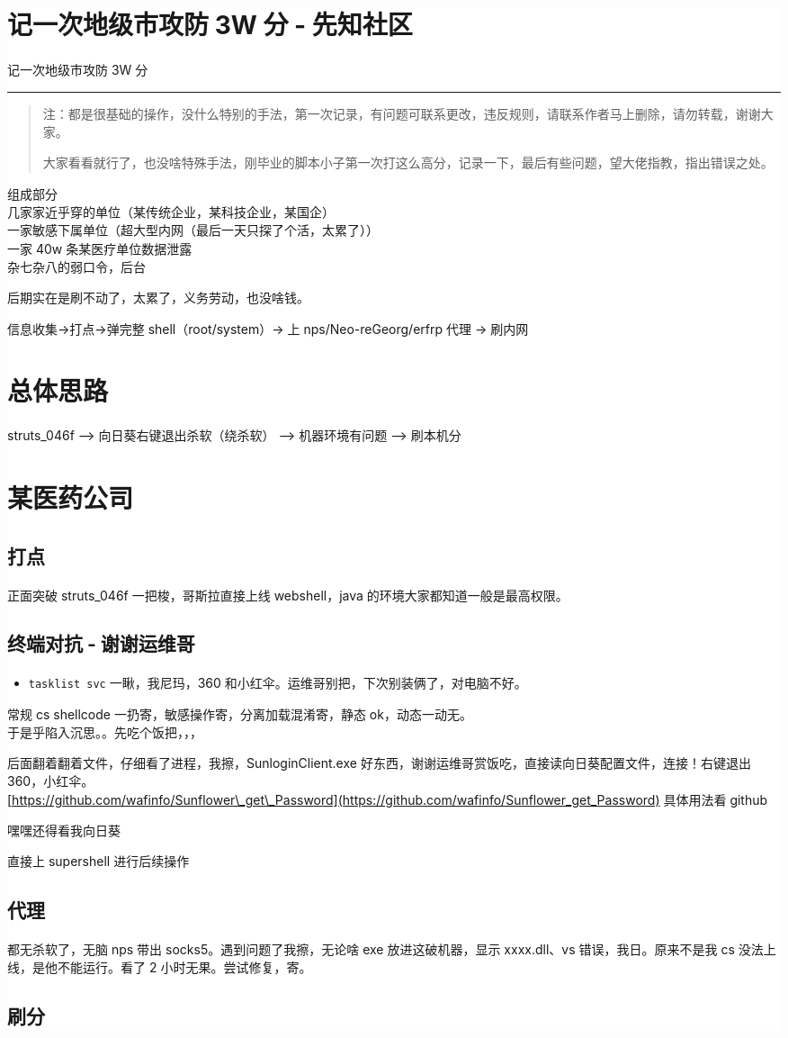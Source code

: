 

# 记一次地级市攻防 3W 分 - 先知社区

记一次地级市攻防 3W 分

- - -

> 注：都是很基础的操作，没什么特别的手法，第一次记录，有问题可联系更改，违反规则，请联系作者马上删除，请勿转载，谢谢大家。
> 
> 大家看看就行了，也没啥特殊手法，刚毕业的脚本小子第一次打这么高分，记录一下，最后有些问题，望大佬指教，指出错误之处。

组成部分  
几家家近乎穿的单位（某传统企业，某科技企业，某国企）  
一家敏感下属单位（超大型内网（最后一天只探了个活，太累了））  
一家 40w 条某医疗单位数据泄露  
杂七杂八的弱口令，后台

后期实在是刷不动了，太累了，义务劳动，也没啥钱。

信息收集->打点->弹完整 shell（root/system）-> 上 nps/Neo-reGeorg/erfrp 代理 -> 刷内网

# 总体思路

struts\_046f --> 向日葵右键退出杀软（绕杀软） --> 机器环境有问题 --> 刷本机分

# 某医药公司

## 打点

正面突破 struts\_046f 一把梭，哥斯拉直接上线 webshell，java 的环境大家都知道一般是最高权限。

## 终端对抗 - 谢谢运维哥

-   `tasklist svc` 一瞅，我尼玛，360 和小红伞。运维哥别把，下次别装俩了，对电脑不好。

常规 cs shellcode 一扔寄，敏感操作寄，分离加载混淆寄，静态 ok，动态一动无。  
于是乎陷入沉思。。先吃个饭把，，，

后面翻着翻着文件，仔细看了进程，我擦，SunloginClient.exe 好东西，谢谢运维哥赏饭吃，直接读向日葵配置文件，连接！右键退出 360，小红伞。  
[https://github.com/wafinfo/Sunflower\_get\_Password](https://github.com/wafinfo/Sunflower_get_Password) 具体用法看 github

嘿嘿还得看我向日葵

直接上 supershell 进行后续操作

## 代理

都无杀软了，无脑 nps 带出 socks5。遇到问题了我擦，无论啥 exe 放进这破机器，显示 xxxx.dll、vs 错误，我日。原来不是我 cs 没法上线，是他不能运行。看了 2 小时无果。尝试修复，寄。

## 刷分
